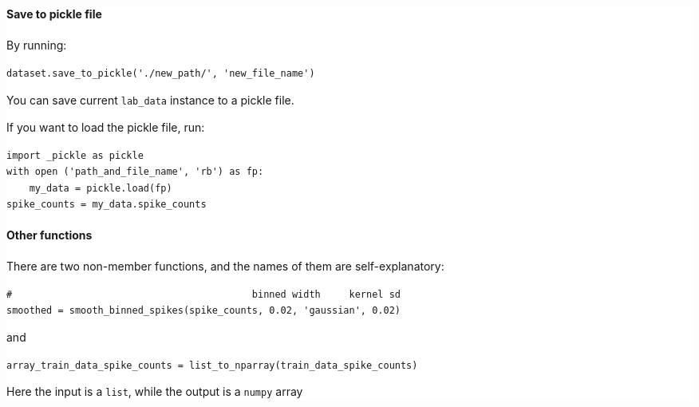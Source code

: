 #### Save to pickle file
By running:
```
dataset.save_to_pickle('./new_path/', 'new_file_name')
```
You can save current `lab_data` instance to a pickle file.

If you want to load the pickle file, run:
```
import _pickle as pickle
with open ('path_and_file_name', 'rb') as fp:
    my_data = pickle.load(fp)  
spike_counts = my_data.spike_counts 
```

#### Other functions
There are two non-member functions, and the names of them are self-explanatory:
```
#                                          binned width     kernel sd
smoothed = smooth_binned_spikes(spike_counts, 0.02, 'gaussian', 0.02)
```
and
```
array_train_data_spike_counts = list_to_nparray(train_data_spike_counts)
```
Here the input is a `list`, while the output is a `numpy` array




